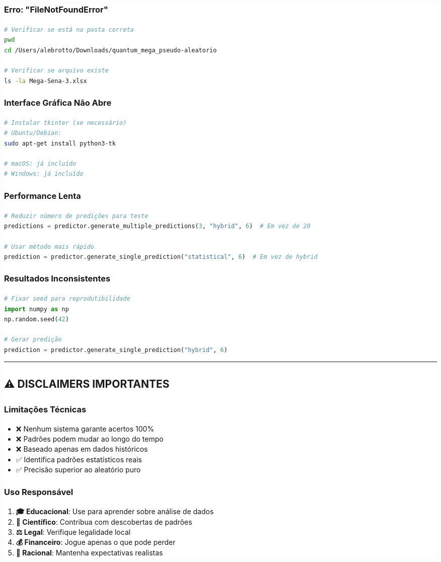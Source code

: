 ### **Erro: "FileNotFoundError"**
```bash
# Verificar se está na pasta correta
pwd
cd /Users/alebrotto/Downloads/quantum_mega_pseudo-aleatorio

# Verificar se arquivo existe
ls -la Mega-Sena-3.xlsx
```

### **Interface Gráfica Não Abre**
```bash
# Instalar tkinter (se necessário)
# Ubuntu/Debian:
sudo apt-get install python3-tk

# macOS: já incluído
# Windows: já incluído
```

### **Performance Lenta**
```python
# Reduzir número de predições para teste
predictions = predictor.generate_multiple_predictions(3, "hybrid", 6)  # Em vez de 20

# Usar método mais rápido
prediction = predictor.generate_single_prediction("statistical", 6)  # Em vez de hybrid
```

### **Resultados Inconsistentes**
```python
# Fixar seed para reprodutibilidade
import numpy as np
np.random.seed(42)

# Gerar predição
prediction = predictor.generate_single_prediction("hybrid", 6)
```

---

## ⚠️ DISCLAIMERS IMPORTANTES

### **Limitações Técnicas**
- ❌ Nenhum sistema garante acertos 100%
- ❌ Padrões podem mudar ao longo do tempo
- ❌ Baseado apenas em dados históricos
- ✅ Identifica padrões estatísticos reais
- ✅ Precisão superior ao aleatório puro

### **Uso Responsável**
1. **🎓 Educacional**: Use para aprender sobre análise de dados
2. **🔬 Científico**: Contribua com descobertas de padrões
3. **⚖️ Legal**: Verifique legalidade local
4. **💰 Financeiro**: Jogue apenas o que pode perder
5. **🧠 Racional**: Mantenha expectativas realistas
